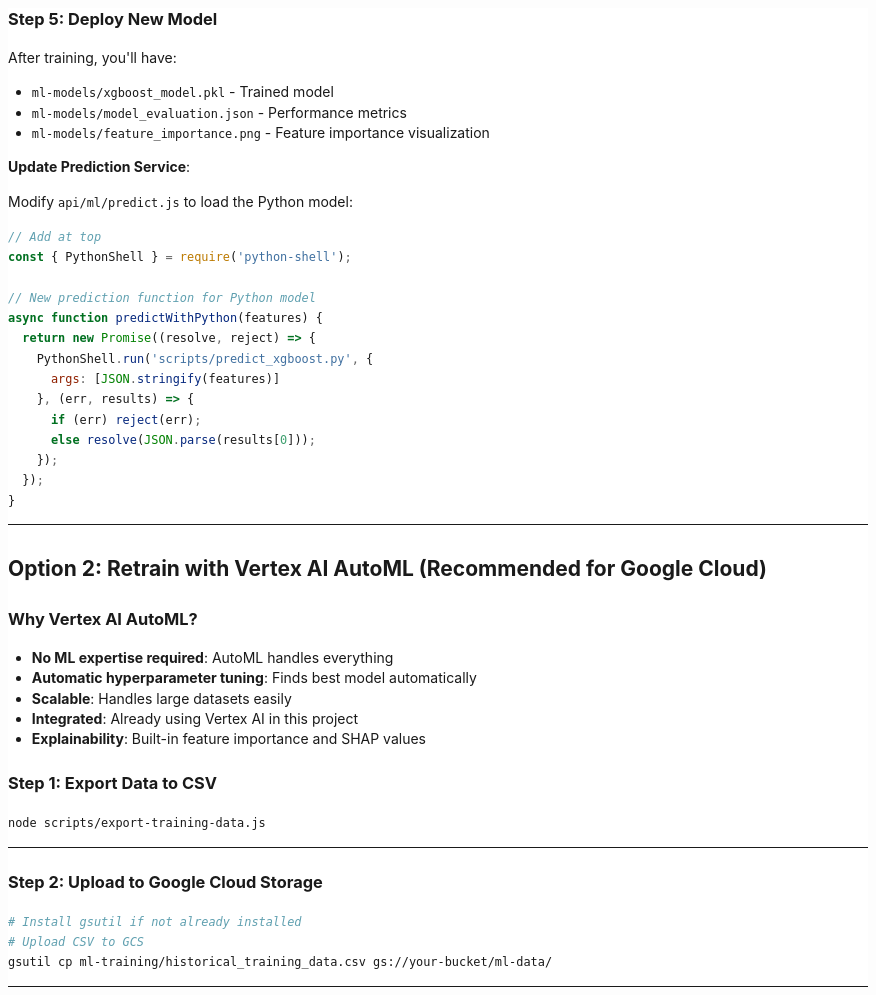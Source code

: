 
### Step 5: Deploy New Model

After training, you'll have:
- `ml-models/xgboost_model.pkl` - Trained model
- `ml-models/model_evaluation.json` - Performance metrics
- `ml-models/feature_importance.png` - Feature importance visualization

**Update Prediction Service**:

Modify `api/ml/predict.js` to load the Python model:

```javascript
// Add at top
const { PythonShell } = require('python-shell');

// New prediction function for Python model
async function predictWithPython(features) {
  return new Promise((resolve, reject) => {
    PythonShell.run('scripts/predict_xgboost.py', {
      args: [JSON.stringify(features)]
    }, (err, results) => {
      if (err) reject(err);
      else resolve(JSON.parse(results[0]));
    });
  });
}
```

---

## Option 2: Retrain with Vertex AI AutoML (Recommended for Google Cloud)

### Why Vertex AI AutoML?

- **No ML expertise required**: AutoML handles everything
- **Automatic hyperparameter tuning**: Finds best model automatically
- **Scalable**: Handles large datasets easily
- **Integrated**: Already using Vertex AI in this project
- **Explainability**: Built-in feature importance and SHAP values

### Step 1: Export Data to CSV

```bash
node scripts/export-training-data.js
```

---

### Step 2: Upload to Google Cloud Storage

```bash
# Install gsutil if not already installed
# Upload CSV to GCS
gsutil cp ml-training/historical_training_data.csv gs://your-bucket/ml-data/
```

---